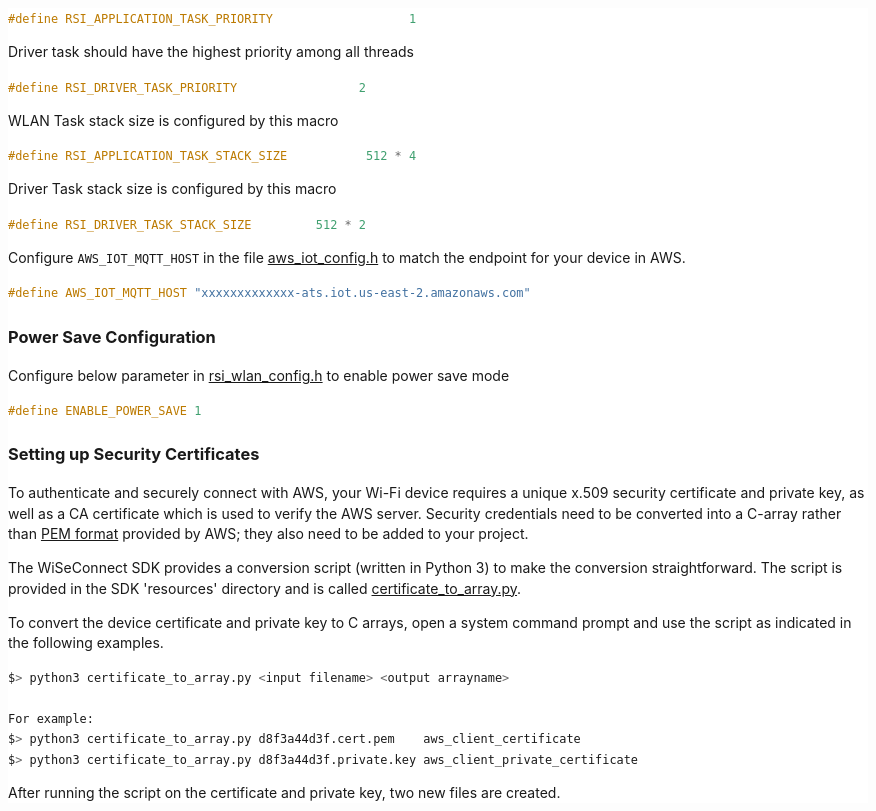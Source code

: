 ```c
#define RSI_APPLICATION_TASK_PRIORITY                   1
```
   
Driver task should have the highest priority among all threads

```c
#define RSI_DRIVER_TASK_PRIORITY                 2
```

WLAN Task stack size is configured by this macro
	 
```c
#define RSI_APPLICATION_TASK_STACK_SIZE           512 * 4
```

Driver Task stack size is configured by this macro
	 
```c
#define RSI_DRIVER_TASK_STACK_SIZE         512 * 2
```  

Configure `AWS_IOT_MQTT_HOST` in the file [aws_iot_config.h](https://github.com/SiliconLabs/wiseconnect-wifi-bt-sdk/tree/master/examples/featured/aws_device_shadow/rsi_aws_iot_config.h) to match the endpoint for your device in AWS.

```c
#define AWS_IOT_MQTT_HOST "xxxxxxxxxxxxx-ats.iot.us-east-2.amazonaws.com"
```
### Power Save Configuration
Configure below parameter in [rsi_wlan_config.h](https://github.com/SiliconLabs/wiseconnect-wifi-bt-sdk/tree/master/examples/featured/aws_device_shadow/rsi_wlan_config.h) to enable power save mode

```c
#define ENABLE_POWER_SAVE 1
```

### Setting up Security Certificates
To authenticate and securely connect with AWS, your Wi-Fi device requires a unique x.509 security certificate and private key, as well as a CA certificate which is used to verify the AWS server. Security credentials need to be converted into a C-array rather than [PEM format](https://en.wikipedia.org/wiki/Privacy-Enhanced_Mail) provided by AWS; they also need to be added to your project. 

The WiSeConnect SDK provides a conversion script (written in Python 3) to make the conversion straightforward. The script is provided in the SDK 'resources' directory and is called [certificate_to_array.py](https://github.com/SiliconLabs/wiseconnect-wifi-bt-sdk/tree/master/resources/certificates/).

To convert the device certificate and private key to C arrays, open a system command prompt and use the script as indicated in the following examples.

```sh
$> python3 certificate_to_array.py <input filename> <output arrayname>

For example:
$> python3 certificate_to_array.py d8f3a44d3f.cert.pem    aws_client_certificate
$> python3 certificate_to_array.py d8f3a44d3f.private.key aws_client_private_certificate
```

After running the script on the certificate and private key, two new files are created.
